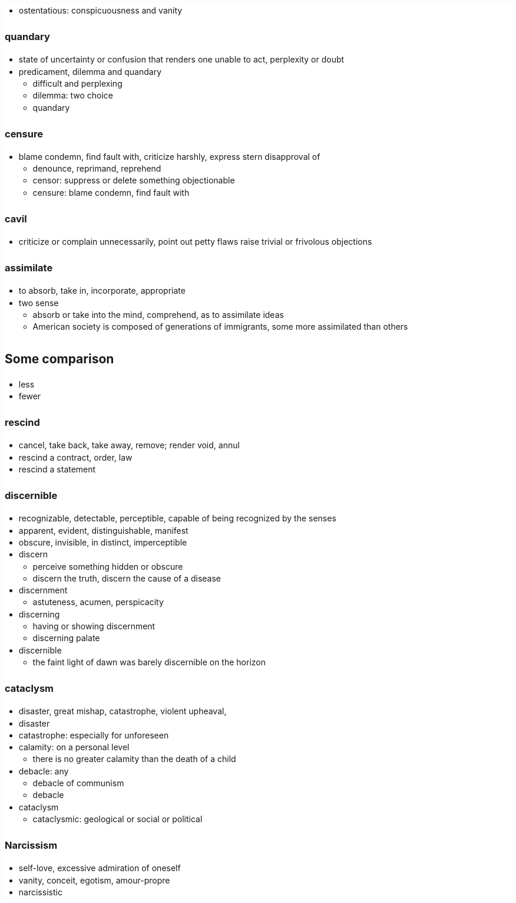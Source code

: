 + ostentatious: conspicuousness and vanity
### quandary
+ state of uncertainty or confusion that renders one unable to act, perplexity or doubt
+ predicament, dilemma and quandary
    + difficult and perplexing
    + dilemma: two choice
    + quandary 
### censure
 + blame condemn, find fault with, criticize harshly, express stern disapproval of
    + denounce, reprimand, reprehend
    + censor: suppress or delete something objectionable
    + censure: blame condemn, find fault with
### cavil
+  criticize or complain unnecessarily, point out petty flaws raise trivial or frivolous objections
### assimilate   
+ to absorb, take in, incorporate, appropriate
+ two sense
    + absorb or take into the mind, comprehend, as to assimilate ideas
    + American society is composed of generations of immigrants, some more assimilated than others

## Some comparison 
+ less
+ fewer

### rescind
+ cancel, take back, take away, remove; render void, annul
+ rescind a contract, order, law
+ rescind a statement

### discernible
+ recognizable, detectable, perceptible, capable of being recognized by the senses
+ apparent, evident, distinguishable, manifest
+ obscure, invisible, in distinct, imperceptible
+ discern
    + perceive something hidden or obscure
    + discern the truth, discern the cause of a disease
+ discernment
    + astuteness, acumen, perspicacity
+ discerning
    + having or showing discernment
    + discerning palate
+ discernible
    + the faint light of dawn was barely discernible on the horizon
### cataclysm
+ disaster, great mishap, catastrophe, violent upheaval, 
+ disaster
+ catastrophe: especially for unforeseen
+ calamity: on a personal level
    + there is no greater calamity than the death of a child
+  debacle: any 
    +  debacle of communism
    +  debacle
+ cataclysm
    + cataclysmic: geological or social or political
### Narcissism
+ self-love, excessive admiration of oneself
+ vanity, conceit, egotism, amour-propre
+ narcissistic